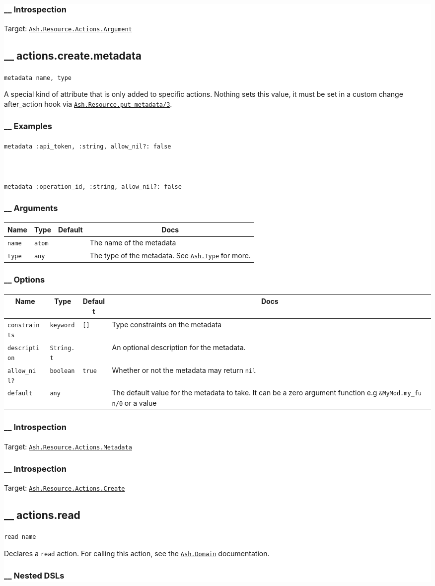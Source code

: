 ###  __ Introspection

Target: [`Ash.Resource.Actions.Argument`](external_link)

##  __ actions.create.metadata
    
    
    metadata name, type

A special kind of attribute that is only added to specific actions. Nothing sets this value, it must be set in a custom change after_action hook via [`Ash.Resource.put_metadata/3`](external_link).

###  __ Examples
    
    
    metadata :api_token, :string, allow_nil?: false
    
    
    
    metadata :operation_id, :string, allow_nil?: false
    

###  __ Arguments

Name| Type| Default| Docs  
---|---|---|---  
`name`| `atom`| | The name of the metadata  
`type`| `any`| | The type of the metadata. See [`Ash.Type`](external_link) for more.  
  
###  __ Options

Name| Type| Default| Docs  
---|---|---|---  
`constraints`| `keyword`| `[]`| Type constraints on the metadata  
`description`| `String.t`| | An optional description for the metadata.  
`allow_nil?`| `boolean`| `true`| Whether or not the metadata may return `nil`  
`default`| `any`| | The default value for the metadata to take. It can be a zero argument function e.g `&MyMod.my_fun/0` or a value  
  
###  __ Introspection

Target: [`Ash.Resource.Actions.Metadata`](external_link)

###  __ Introspection

Target: [`Ash.Resource.Actions.Create`](external_link)

##  __ actions.read
    
    
    read name

Declares a `read` action. For calling this action, see the [`Ash.Domain`](external_link) documentation.

###  __ Nested DSLs
